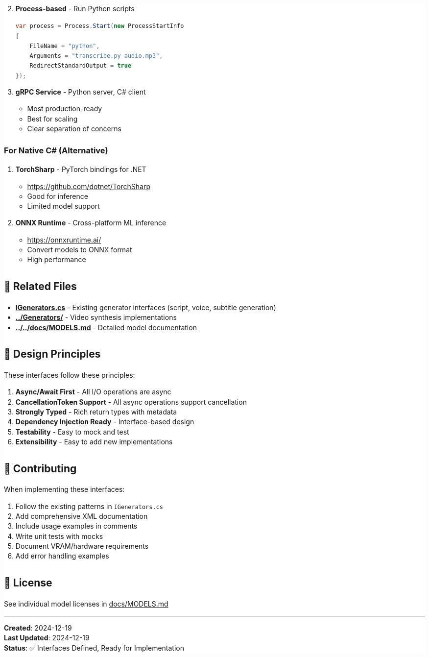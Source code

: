 2. **Process-based** - Run Python scripts
   ```csharp
   var process = Process.Start(new ProcessStartInfo
   {
       FileName = "python",
       Arguments = "transcribe.py audio.mp3",
       RedirectStandardOutput = true
   });
   ```

3. **gRPC Service** - Python server, C# client
   - Most production-ready
   - Best for scaling
   - Clear separation of concerns

### For Native C# (Alternative)

1. **TorchSharp** - PyTorch bindings for .NET
   - https://github.com/dotnet/TorchSharp
   - Good for inference
   - Limited model support

2. **ONNX Runtime** - Cross-platform ML inference
   - https://onnxruntime.ai/
   - Convert models to ONNX format
   - High performance

## 🔗 Related Files

- **[IGenerators.cs](IGenerators.cs)** - Existing generator interfaces (script, voice, subtitle generation)
- **[../Generators/](../Generators/)** - Video synthesis implementations
- **[../../docs/MODELS.md](../../docs/MODELS.md)** - Detailed model documentation

## 📝 Design Principles

These interfaces follow these principles:

1. **Async/Await First** - All I/O operations are async
2. **CancellationToken Support** - All async operations support cancellation
3. **Strongly Typed** - Rich return types with metadata
4. **Dependency Injection Ready** - Interface-based design
5. **Testability** - Easy to mock and test
6. **Extensibility** - Easy to add new implementations

## 🤝 Contributing

When implementing these interfaces:

1. Follow the existing patterns in `IGenerators.cs`
2. Add comprehensive XML documentation
3. Include usage examples in comments
4. Write unit tests with mocks
5. Document VRAM/hardware requirements
6. Add error handling examples

## 📄 License

See individual model licenses in [docs/MODELS.md](../../docs/MODELS.md)

---

**Created**: 2024-12-19  
**Last Updated**: 2024-12-19  
**Status**: ✅ Interfaces Defined, Ready for Implementation
